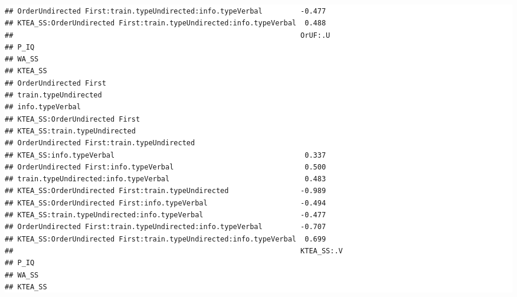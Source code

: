     ## OrderUndirected First:train.typeUndirected:info.typeVerbal         -0.477     
    ## KTEA_SS:OrderUndirected First:train.typeUndirected:info.typeVerbal  0.488     
    ##                                                                    OrUF:.U
    ## P_IQ                                                                      
    ## WA_SS                                                                     
    ## KTEA_SS                                                                   
    ## OrderUndirected First                                                     
    ## train.typeUndirected                                                      
    ## info.typeVerbal                                                           
    ## KTEA_SS:OrderUndirected First                                             
    ## KTEA_SS:train.typeUndirected                                              
    ## OrderUndirected First:train.typeUndirected                                
    ## KTEA_SS:info.typeVerbal                                             0.337 
    ## OrderUndirected First:info.typeVerbal                               0.500 
    ## train.typeUndirected:info.typeVerbal                                0.483 
    ## KTEA_SS:OrderUndirected First:train.typeUndirected                 -0.989 
    ## KTEA_SS:OrderUndirected First:info.typeVerbal                      -0.494 
    ## KTEA_SS:train.typeUndirected:info.typeVerbal                       -0.477 
    ## OrderUndirected First:train.typeUndirected:info.typeVerbal         -0.707 
    ## KTEA_SS:OrderUndirected First:train.typeUndirected:info.typeVerbal  0.699 
    ##                                                                    KTEA_SS:.V
    ## P_IQ                                                                         
    ## WA_SS                                                                        
    ## KTEA_SS                                                                      